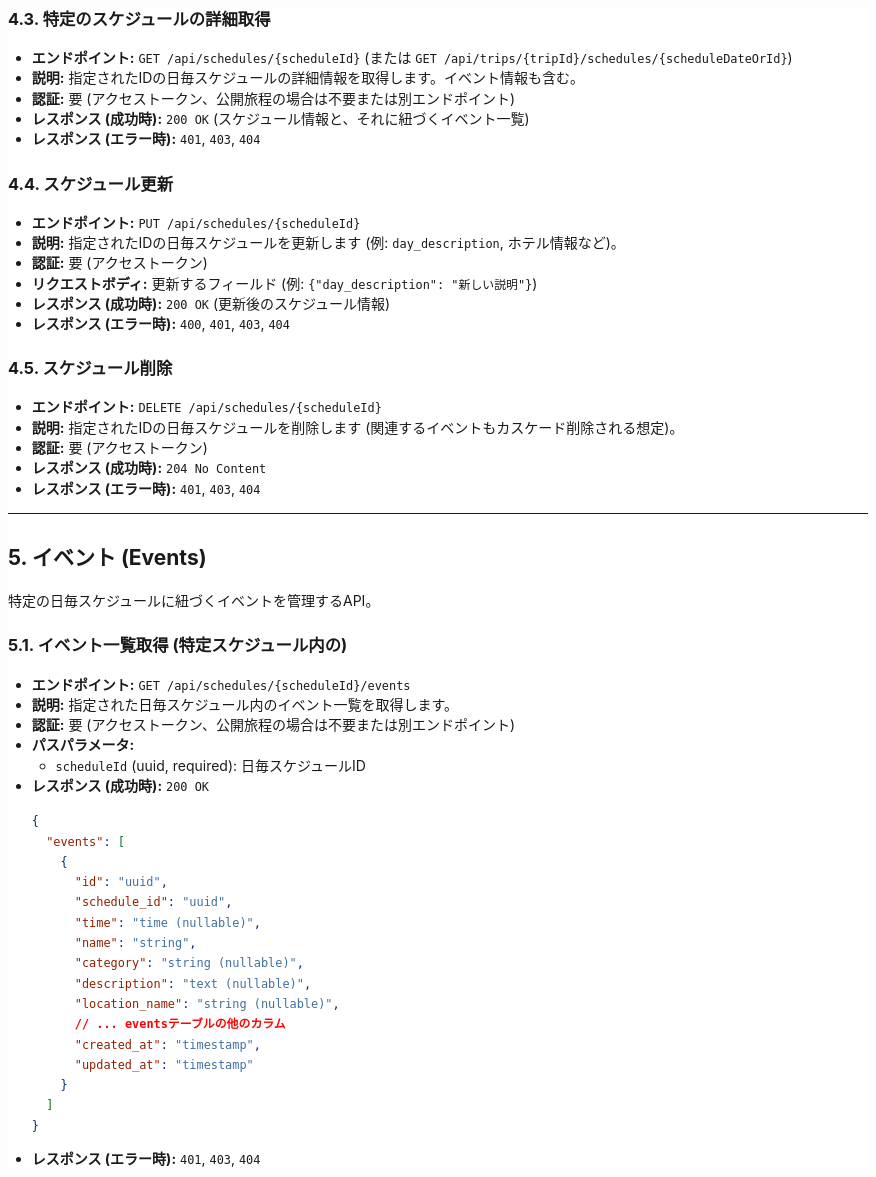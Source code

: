 ### 4.3. 特定のスケジュールの詳細取得

*   **エンドポイント:** `GET /api/schedules/{scheduleId}` (または `GET /api/trips/{tripId}/schedules/{scheduleDateOrId}`)
*   **説明:** 指定されたIDの日毎スケジュールの詳細情報を取得します。イベント情報も含む。
*   **認証:** 要 (アクセストークン、公開旅程の場合は不要または別エンドポイント)
*   **レスポンス (成功時):** `200 OK` (スケジュール情報と、それに紐づくイベント一覧)
*   **レスポンス (エラー時):** `401`, `403`, `404`

### 4.4. スケジュール更新

*   **エンドポイント:** `PUT /api/schedules/{scheduleId}`
*   **説明:** 指定されたIDの日毎スケジュールを更新します (例: `day_description`, ホテル情報など)。
*   **認証:** 要 (アクセストークン)
*   **リクエストボディ:** 更新するフィールド (例: `{"day_description": "新しい説明"}`)
*   **レスポンス (成功時):** `200 OK` (更新後のスケジュール情報)
*   **レスポンス (エラー時):** `400`, `401`, `403`, `404`

### 4.5. スケジュール削除

*   **エンドポイント:** `DELETE /api/schedules/{scheduleId}`
*   **説明:** 指定されたIDの日毎スケジュールを削除します (関連するイベントもカスケード削除される想定)。
*   **認証:** 要 (アクセストークン)
*   **レスポンス (成功時):** `204 No Content`
*   **レスポンス (エラー時):** `401`, `403`, `404`

---

## 5. イベント (Events)

特定の日毎スケジュールに紐づくイベントを管理するAPI。

### 5.1. イベント一覧取得 (特定スケジュール内の)

*   **エンドポイント:** `GET /api/schedules/{scheduleId}/events`
*   **説明:** 指定された日毎スケジュール内のイベント一覧を取得します。
*   **認証:** 要 (アクセストークン、公開旅程の場合は不要または別エンドポイント)
*   **パスパラメータ:**
    *   `scheduleId` (uuid, required): 日毎スケジュールID
*   **レスポンス (成功時):** `200 OK`
    ```json
    {
      "events": [
        {
          "id": "uuid",
          "schedule_id": "uuid",
          "time": "time (nullable)",
          "name": "string",
          "category": "string (nullable)",
          "description": "text (nullable)",
          "location_name": "string (nullable)",
          // ... eventsテーブルの他のカラム
          "created_at": "timestamp",
          "updated_at": "timestamp"
        }
      ]
    }
    ```
*   **レスポンス (エラー時):** `401`, `403`, `404`
